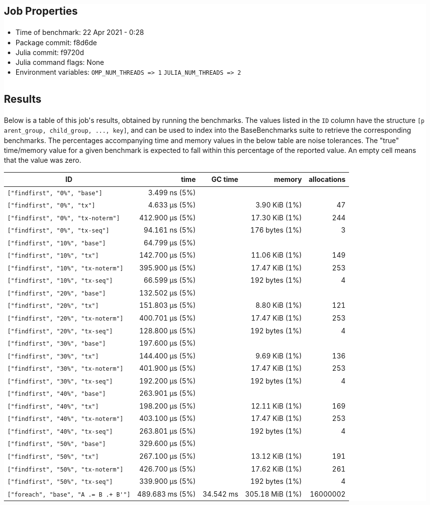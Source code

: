 ## Job Properties
* Time of benchmark: 22 Apr 2021 - 0:28
* Package commit: f8d6de
* Julia commit: f9720d
* Julia command flags: None
* Environment variables: `OMP_NUM_THREADS => 1` `JULIA_NUM_THREADS => 2`

## Results
Below is a table of this job's results, obtained by running the benchmarks.
The values listed in the `ID` column have the structure `[parent_group, child_group, ..., key]`, and can be used to
index into the BaseBenchmarks suite to retrieve the corresponding benchmarks.
The percentages accompanying time and memory values in the below table are noise tolerances. The "true"
time/memory value for a given benchmark is expected to fall within this percentage of the reported value.
An empty cell means that the value was zero.

| ID                                                                 | time            | GC time   | memory           | allocations |
|--------------------------------------------------------------------|----------------:|----------:|-----------------:|------------:|
| `["findfirst", "0%", "base"]`                                      |   3.499 ns (5%) |           |                  |             |
| `["findfirst", "0%", "tx"]`                                        |   4.633 μs (5%) |           |    3.90 KiB (1%) |          47 |
| `["findfirst", "0%", "tx-noterm"]`                                 | 412.900 μs (5%) |           |   17.30 KiB (1%) |         244 |
| `["findfirst", "0%", "tx-seq"]`                                    |  94.161 ns (5%) |           |   176 bytes (1%) |           3 |
| `["findfirst", "10%", "base"]`                                     |  64.799 μs (5%) |           |                  |             |
| `["findfirst", "10%", "tx"]`                                       | 142.700 μs (5%) |           |   11.06 KiB (1%) |         149 |
| `["findfirst", "10%", "tx-noterm"]`                                | 395.900 μs (5%) |           |   17.47 KiB (1%) |         253 |
| `["findfirst", "10%", "tx-seq"]`                                   |  66.599 μs (5%) |           |   192 bytes (1%) |           4 |
| `["findfirst", "20%", "base"]`                                     | 132.502 μs (5%) |           |                  |             |
| `["findfirst", "20%", "tx"]`                                       | 151.803 μs (5%) |           |    8.80 KiB (1%) |         121 |
| `["findfirst", "20%", "tx-noterm"]`                                | 400.701 μs (5%) |           |   17.47 KiB (1%) |         253 |
| `["findfirst", "20%", "tx-seq"]`                                   | 128.800 μs (5%) |           |   192 bytes (1%) |           4 |
| `["findfirst", "30%", "base"]`                                     | 197.600 μs (5%) |           |                  |             |
| `["findfirst", "30%", "tx"]`                                       | 144.400 μs (5%) |           |    9.69 KiB (1%) |         136 |
| `["findfirst", "30%", "tx-noterm"]`                                | 401.900 μs (5%) |           |   17.47 KiB (1%) |         253 |
| `["findfirst", "30%", "tx-seq"]`                                   | 192.200 μs (5%) |           |   192 bytes (1%) |           4 |
| `["findfirst", "40%", "base"]`                                     | 263.901 μs (5%) |           |                  |             |
| `["findfirst", "40%", "tx"]`                                       | 198.200 μs (5%) |           |   12.11 KiB (1%) |         169 |
| `["findfirst", "40%", "tx-noterm"]`                                | 403.100 μs (5%) |           |   17.47 KiB (1%) |         253 |
| `["findfirst", "40%", "tx-seq"]`                                   | 263.801 μs (5%) |           |   192 bytes (1%) |           4 |
| `["findfirst", "50%", "base"]`                                     | 329.600 μs (5%) |           |                  |             |
| `["findfirst", "50%", "tx"]`                                       | 267.100 μs (5%) |           |   13.12 KiB (1%) |         191 |
| `["findfirst", "50%", "tx-noterm"]`                                | 426.700 μs (5%) |           |   17.62 KiB (1%) |         261 |
| `["findfirst", "50%", "tx-seq"]`                                   | 339.900 μs (5%) |           |   192 bytes (1%) |           4 |
| `["foreach", "base", "A .= B .+ B'"]`                              | 489.683 ms (5%) | 34.542 ms |  305.18 MiB (1%) |    16000002 |